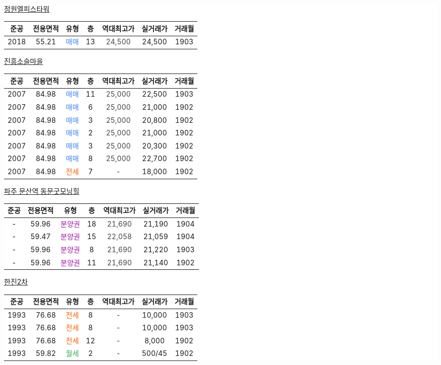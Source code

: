 [정원엘피스타워](https://search.naver.com/search.naver?query=%EA%B2%BD%EA%B8%B0%EB%8F%84+%ED%8C%8C%EC%A3%BC%EC%8B%9C+%EB%AC%B8%EC%82%B0%EC%9D%8D+%EC%84%A0%EC%9C%A0%EB%A6%AC+%EC%A0%95%EC%9B%90%EC%97%98%ED%94%BC%EC%8A%A4%ED%83%80%EC%9B%8C)

|준공|전용면적|유형|층|역대최고가|실거래가|거래월|
|:---:|:---:|:---:|:---:|:---:|:---:|:---:|
|2018|55.21|<span style="color:#4285f3">매매</span>|13|<span style="color:#444444">24,500</span>|24,500|1903|

[진흥소슬마을](https://search.naver.com/search.naver?query=%EA%B2%BD%EA%B8%B0%EB%8F%84+%ED%8C%8C%EC%A3%BC%EC%8B%9C+%EB%AC%B8%EC%82%B0%EC%9D%8D+%EC%84%A0%EC%9C%A0%EB%A6%AC+%EC%A7%84%ED%9D%A5%EC%86%8C%EC%8A%AC%EB%A7%88%EC%9D%84)

|준공|전용면적|유형|층|역대최고가|실거래가|거래월|
|:---:|:---:|:---:|:---:|:---:|:---:|:---:|
|2007|84.98|<span style="color:#4285f3">매매</span>|11|<span style="color:#444444">25,000</span>|22,500|1903|
|2007|84.98|<span style="color:#4285f3">매매</span>|6|<span style="color:#444444">25,000</span>|21,000|1902|
|2007|84.98|<span style="color:#4285f3">매매</span>|3|<span style="color:#444444">25,000</span>|20,800|1902|
|2007|84.98|<span style="color:#4285f3">매매</span>|2|<span style="color:#444444">25,000</span>|21,000|1902|
|2007|84.98|<span style="color:#4285f3">매매</span>|3|<span style="color:#444444">25,000</span>|20,300|1902|
|2007|84.98|<span style="color:#4285f3">매매</span>|8|<span style="color:#444444">25,000</span>|22,700|1902|
|2007|84.98|<span style="color:#ff5a00">전세</span>|7|<span style="color:#444444">-</span>|18,000|1902|

[파주 문산역 동문굿모닝힐](https://search.naver.com/search.naver?query=%EA%B2%BD%EA%B8%B0%EB%8F%84+%ED%8C%8C%EC%A3%BC%EC%8B%9C+%EB%AC%B8%EC%82%B0%EC%9D%8D+%EC%84%A0%EC%9C%A0%EB%A6%AC+%ED%8C%8C%EC%A3%BC+%EB%AC%B8%EC%82%B0%EC%97%AD+%EB%8F%99%EB%AC%B8%EA%B5%BF%EB%AA%A8%EB%8B%9D%ED%9E%90)

|준공|전용면적|유형|층|역대최고가|실거래가|거래월|
|:---:|:---:|:---:|:---:|:---:|:---:|:---:|
|-|59.96|<span style="color:#9C11A5">분양권</span>|18|<span style="color:#444444">21,690</span>|21,190|1904|
|-|59.47|<span style="color:#9C11A5">분양권</span>|15|<span style="color:#444444">22,058</span>|21,059|1904|
|-|59.96|<span style="color:#9C11A5">분양권</span>|8|<span style="color:#444444">21,690</span>|21,220|1903|
|-|59.96|<span style="color:#9C11A5">분양권</span>|11|<span style="color:#444444">21,690</span>|21,140|1902|

[한진2차](https://search.naver.com/search.naver?query=%EA%B2%BD%EA%B8%B0%EB%8F%84+%ED%8C%8C%EC%A3%BC%EC%8B%9C+%EB%AC%B8%EC%82%B0%EC%9D%8D+%EC%84%A0%EC%9C%A0%EB%A6%AC+%ED%95%9C%EC%A7%842%EC%B0%A8)

|준공|전용면적|유형|층|역대최고가|실거래가|거래월|
|:---:|:---:|:---:|:---:|:---:|:---:|:---:|
|1993|76.68|<span style="color:#ff5a00">전세</span>|8|<span style="color:#444444">-</span>|10,000|1903|
|1993|76.68|<span style="color:#ff5a00">전세</span>|8|<span style="color:#444444">-</span>|10,000|1903|
|1993|76.68|<span style="color:#ff5a00">전세</span>|12|<span style="color:#444444">-</span>|8,000|1902|
|1993|59.82|<span style="color:#34a853">월세</span>|2|<span style="color:#444444">-</span>|500/45|1902|

